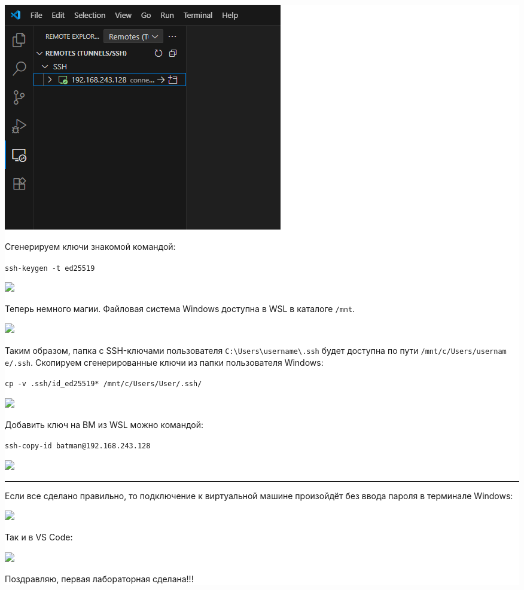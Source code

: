 ![](../images/lab_1/1.70.png)

Сгенерируем ключи знакомой командой:

```shell
ssh-keygen -t ed25519
```

![](../images/lab_1/1.71.png)

Теперь немного магии. Файловая система Windows доступна в WSL в каталоге `/mnt`.

![](../images/lab_1/1.72.png)

Таким образом, папка с SSH-ключами пользователя `C:\Users\username\.ssh` будет доступна по пути `/mnt/c/Users/username/.ssh`. Скопируем сгенерированные ключи из папки пользователя Windows:

```shell
cp -v .ssh/id_ed25519* /mnt/c/Users/User/.ssh/
```

![](../images/lab_1/1.73.png)

Добавить ключ на ВМ из WSL можно командой:

```shell
ssh-copy-id batman@192.168.243.128
```

![](../images/lab_1/1.74.png)

---

Если все сделано правильно, то подключение к виртуальной машине произойдёт без ввода пароля в терминале Windows:

![](../images/lab_1/1.75.png)

Так и в VS Code:

![](../images/lab_1/1.76.png)

Поздравляю, первая лабораторная сделана!!!